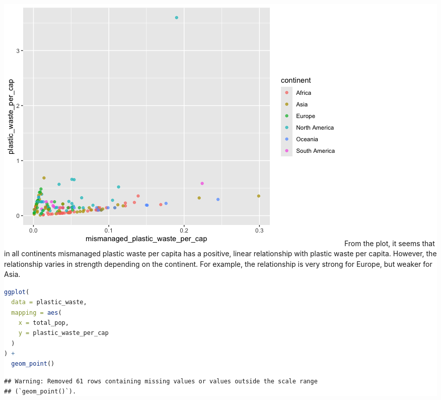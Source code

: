 ![](lab-02_cynthia_files/figure-gfm/plastic-waste-mismanaged-continent-1.png)
From the plot, it seems that in all continents mismanaged plastic waste
per capita has a positive, linear relationship with plastic waste per
capita. However, the relationship varies in strength depending on the
continent. For example, the relationship is very strong for Europe, but
weaker for Asia.

``` r
ggplot(
  data = plastic_waste,
  mapping = aes(
    x = total_pop,
    y = plastic_waste_per_cap
  )
) + 
  geom_point()
```

    ## Warning: Removed 61 rows containing missing values or values outside the scale range
    ## (`geom_point()`).
